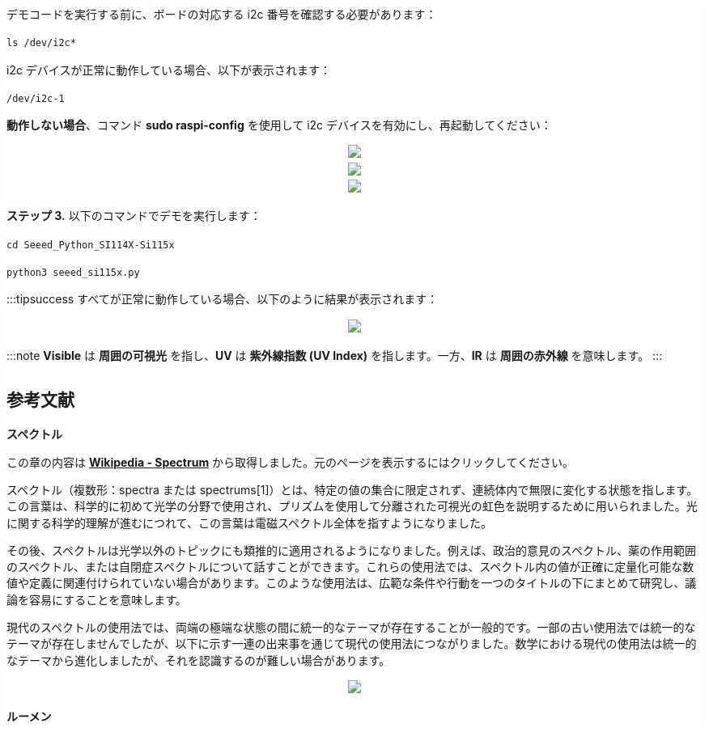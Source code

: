 デモコードを実行する前に、ボードの対応する i2c 番号を確認する必要があります：

```Shell
ls /dev/i2c*
```

i2c デバイスが正常に動作している場合、以下が表示されます：

```Shell
/dev/i2c-1
```

**動作しない場合**、コマンド **sudo raspi-config** を使用して i2c デバイスを有効にし、再起動してください：

<div align="center"><img width={1000} src="https://files.seeedstudio.com/wiki/Raspberry-Pi-4/img/1.png" /></div>

<div align="center"><img width={1000} src="https://files.seeedstudio.com/wiki/Raspberry-Pi-4/img/2.png" /></div>

<div align="center"><img width={1000} src="https://files.seeedstudio.com/wiki/Raspberry-Pi-4/img/3.png" /></div>

**ステップ 3.** 以下のコマンドでデモを実行します：

```Shell
cd Seeed_Python_SI114X-Si115x
```

```Shell
python3 seeed_si115x.py
```

:::tipsuccess
すべてが正常に動作している場合、以下のように結果が表示されます：

<div align="center"><img width={1000} src="https://files.seeedstudio.com/wiki/Raspberry-Pi-4/img/Sunlighttu.png" /></div>

:::note
**Visible** は **周囲の可視光** を指し、**UV** は **紫外線指数 (UV Index)** を指します。一方、**IR** は **周囲の赤外線** を意味します。
:::

## 参考文献

**スペクトル**

この章の内容は [**Wikipedia - Spectrum**](https://en.wikipedia.org/wiki/Spectrum) から取得しました。元のページを表示するにはクリックしてください。

スペクトル（複数形：spectra または spectrums[1]）とは、特定の値の集合に限定されず、連続体内で無限に変化する状態を指します。この言葉は、科学的に初めて光学の分野で使用され、プリズムを使用して分離された可視光の虹色を説明するために用いられました。光に関する科学的理解が進むにつれて、この言葉は電磁スペクトル全体を指すようになりました。

その後、スペクトルは光学以外のトピックにも類推的に適用されるようになりました。例えば、政治的意見のスペクトル、薬の作用範囲のスペクトル、または自閉症スペクトルについて話すことができます。これらの使用法では、スペクトル内の値が正確に定量化可能な数値や定義に関連付けられていない場合があります。このような使用法は、広範な条件や行動を一つのタイトルの下にまとめて研究し、議論を容易にすることを意味します。

現代のスペクトルの使用法では、両端の極端な状態の間に統一的なテーマが存在することが一般的です。一部の古い使用法では統一的なテーマが存在しませんでしたが、以下に示す一連の出来事を通じて現代の使用法につながりました。数学における現代の使用法は統一的なテーマから進化しましたが、それを認識するのが難しい場合があります。

<div align="center"><img width={1000} src="https://files.seeedstudio.com/wiki/Grove-Sunlight_Sensor/img/Grove_sunlight_spectrum.jpg" /></div>

**ルーメン**
